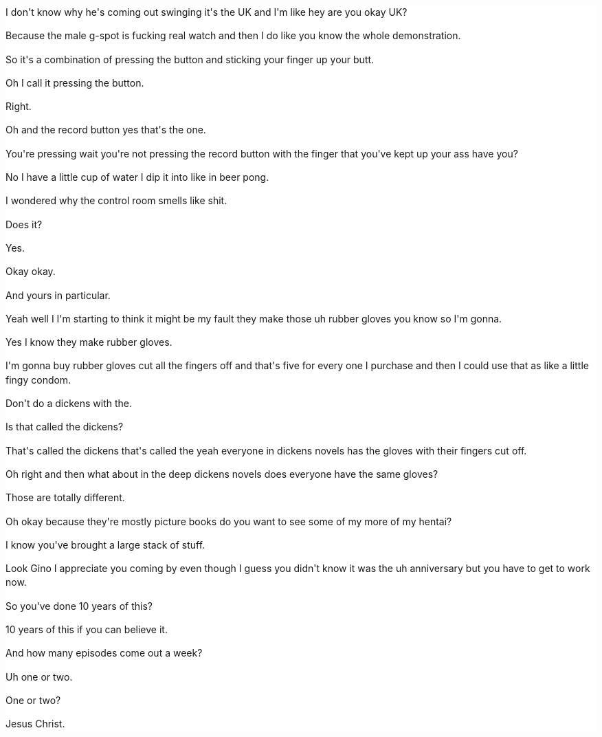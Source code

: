 I don't know why he's coming out swinging it's the UK and I'm like hey are you okay UK?

Because the male g-spot is fucking real watch and then I do like you know the whole demonstration.

So it's a combination of pressing the button and sticking your finger up your butt.

Oh I call it pressing the button.

Right.

Oh and the record button yes that's the one.

You're pressing wait you're not pressing the record button with the finger that you've kept up your ass have you?

No I have a little cup of water I dip it into like in beer pong.

I wondered why the control room smells like shit.

Does it?

Yes.

Okay okay.

And yours in particular.

Yeah well I I'm starting to think it might be my fault they make those uh rubber gloves you know so I'm gonna.

Yes I know they make rubber gloves.

I'm gonna buy rubber gloves cut all the fingers off and that's five for every one I purchase and then I could use that as like a little fingy condom.

Don't do a dickens with the.

Is that called the dickens?

That's called the dickens that's called the yeah everyone in dickens novels has the gloves with their fingers cut off.

Oh right and then what about in the deep dickens novels does everyone have the same gloves?

Those are totally different.

Oh okay because they're mostly picture books do you want to see some of my more of my hentai?

I know you've brought a large stack of stuff.

Look Gino I appreciate you coming by even though I guess you didn't know it was the uh anniversary but you have to get to work now.

So you've done 10 years of this?

10 years of this if you can believe it.

And how many episodes come out a week?

Uh one or two.

One or two?

Jesus Christ.
